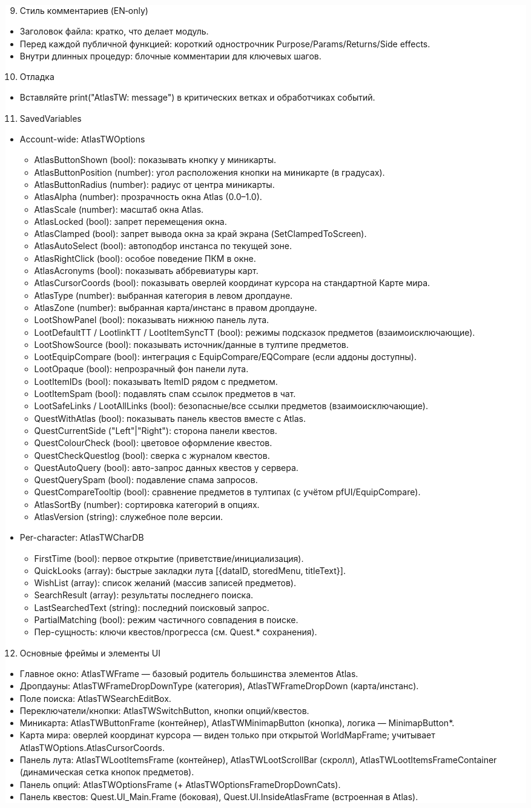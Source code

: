 9) Стиль комментариев (EN‑only)
- Заголовок файла: кратко, что делает модуль.
- Перед каждой публичной функцией: короткий однострочник Purpose/Params/Returns/Side effects.
- Внутри длинных процедур: блочные комментарии для ключевых шагов.

10) Отладка
- Вставляйте print("AtlasTW: message") в критических ветках и обработчиках событий.

11) SavedVariables
- Account-wide: AtlasTWOptions
  - AtlasButtonShown (bool): показывать кнопку у миникарты.
  - AtlasButtonPosition (number): угол расположения кнопки на миникарте (в градусах).
  - AtlasButtonRadius (number): радиус от центра миникарты.
  - AtlasAlpha (number): прозрачность окна Atlas (0.0–1.0).
  - AtlasScale (number): масштаб окна Atlas.
  - AtlasLocked (bool): запрет перемещения окна.
  - AtlasClamped (bool): запрет вывода окна за край экрана (SetClampedToScreen).
  - AtlasAutoSelect (bool): автоподбор инстанса по текущей зоне.
  - AtlasRightClick (bool): особое поведение ПКМ в окне.
  - AtlasAcronyms (bool): показывать аббревиатуры карт.
  - AtlasCursorCoords (bool): показывать оверлей координат курсора на стандартной Карте мира.
  - AtlasType (number): выбранная категория в левом дропдауне.
  - AtlasZone (number): выбранная карта/инстанс в правом дропдауне.
  - LootShowPanel (bool): показывать нижнюю панель лута.
  - LootDefaultTT / LootlinkTT / LootItemSyncTT (bool): режимы подсказок предметов (взаимоисключающие).
  - LootShowSource (bool): показывать источник/данные в тултипе предметов.
  - LootEquipCompare (bool): интеграция с EquipCompare/EQCompare (если аддоны доступны).
  - LootOpaque (bool): непрозрачный фон панели лута.
  - LootItemIDs (bool): показывать ItemID рядом с предметом.
  - LootItemSpam (bool): подавлять спам ссылок предметов в чат.
  - LootSafeLinks / LootAllLinks (bool): безопасные/все ссылки предметов (взаимоисключающие).
  - QuestWithAtlas (bool): показывать панель квестов вместе с Atlas.
  - QuestCurrentSide ("Left"|"Right"): сторона панели квестов.
  - QuestColourCheck (bool): цветовое оформление квестов.
  - QuestCheckQuestlog (bool): сверка с журналом квестов.
  - QuestAutoQuery (bool): авто-запрос данных квестов у сервера.
  - QuestQuerySpam (bool): подавление спама запросов.
  - QuestCompareTooltip (bool): сравнение предметов в тултипах (с учётом pfUI/EquipCompare).
  - AtlasSortBy (number): сортировка категорий в опциях.
  - AtlasVersion (string): служебное поле версии.

- Per-character: AtlasTWCharDB
  - FirstTime (bool): первое открытие (приветствие/инициализация).
  - QuickLooks (array): быстрые закладки лута [{dataID, storedMenu, titleText}].
  - WishList (array): список желаний (массив записей предметов).
  - SearchResult (array): результаты последнего поиска.
  - LastSearchedText (string): последний поисковый запрос.
  - PartialMatching (bool): режим частичного совпадения в поиске.
  - Пер-сущность: ключи квестов/прогресса (см. Quest.* сохранения).

12) Основные фреймы и элементы UI
- Главное окно: AtlasTWFrame — базовый родитель большинства элементов Atlas.
- Дропдауны: AtlasTWFrameDropDownType (категория), AtlasTWFrameDropDown (карта/инстанс).
- Поле поиска: AtlasTWSearchEditBox.
- Переключатели/кнопки: AtlasTWSwitchButton, кнопки опций/квестов.
- Миникарта: AtlasTWButtonFrame (контейнер), AtlasTWMinimapButton (кнопка), логика — MinimapButton*.
- Карта мира: оверлей координат курсора — виден только при открытой WorldMapFrame; учитывает AtlasTWOptions.AtlasCursorCoords.
- Панель лута: AtlasTWLootItemsFrame (контейнер), AtlasTWLootScrollBar (скролл), AtlasTWLootItemsFrameContainer (динамическая сетка кнопок предметов).
- Панель опций: AtlasTWOptionsFrame (+ AtlasTWOptionsFrameDropDownCats).
- Панель квестов: Quest.UI_Main.Frame (боковая), Quest.UI.InsideAtlasFrame (встроенная в Atlas).
